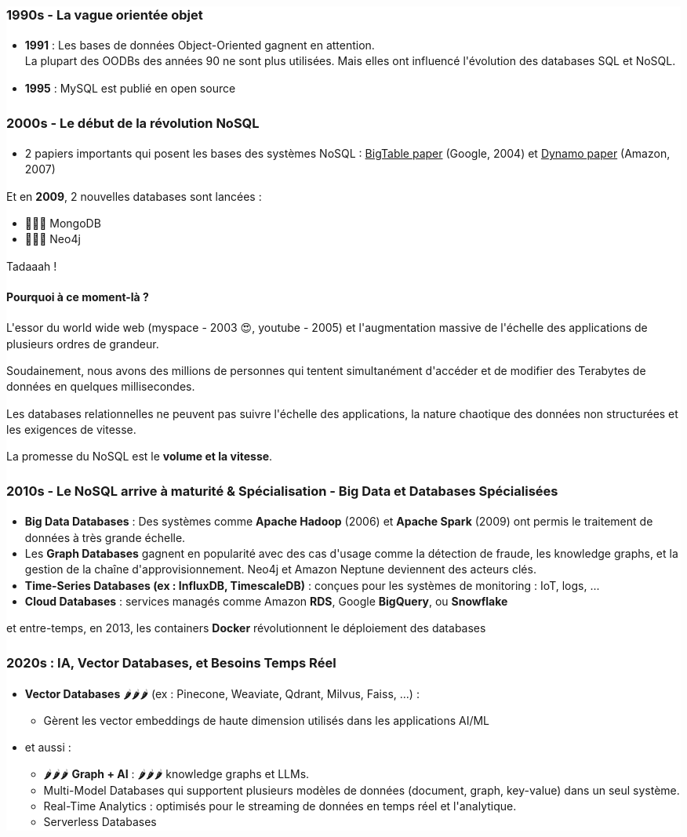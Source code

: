 ### 1990s - La vague orientée objet

- **1991** : Les bases de données Object-Oriented gagnent en attention. <br> La plupart des OODBs des années 90 ne sont plus utilisées. Mais elles ont influencé l'évolution des databases SQL et NoSQL.

- **1995** : MySQL est publié en open source

### 2000s - Le début de la révolution NoSQL

- 2 papiers importants qui posent les bases des systèmes NoSQL : [BigTable paper](https://research.google.com/archive/bigtable-osdi06.pdf) (Google, 2004) et [Dynamo paper](https://www.amazon.science/publications/dynamo-amazons-highly-available-key-value-store) (Amazon, 2007)

Et en **2009**, 2 nouvelles databases sont lancées :

- 🥭🥭🥭 MongoDB
- 🎉🎉🎉 Neo4j

Tadaaah !


#### Pourquoi à ce moment-là ?

L'essor du world wide web (myspace - 2003 😍, youtube - 2005) et l'augmentation massive de l'échelle des applications de plusieurs ordres de grandeur.

Soudainement, nous avons des millions de personnes qui tentent simultanément d'accéder et de modifier des Terabytes de données en quelques millisecondes.

Les databases relationnelles ne peuvent pas suivre l'échelle des applications, la nature chaotique des données non structurées et les exigences de vitesse.

La promesse du NoSQL est le **volume et la vitesse**.

### 2010s - Le NoSQL arrive à maturité & Spécialisation - Big Data et Databases Spécialisées

- **Big Data Databases** : Des systèmes comme **Apache Hadoop** (2006) et **Apache Spark** (2009) ont permis le traitement de données à très grande échelle.
- Les **Graph Databases** gagnent en popularité avec des cas d'usage comme la détection de fraude, les knowledge graphs, et la gestion de la chaîne d'approvisionnement. Neo4j et Amazon Neptune deviennent des acteurs clés.
- **Time-Series Databases (ex : InfluxDB, TimescaleDB)** : conçues pour les systèmes de monitoring : IoT, logs, ...
- **Cloud Databases** : services managés comme Amazon **RDS**, Google **BigQuery**, ou **Snowflake**

et entre-temps, en 2013, les containers **Docker** révolutionnent le déploiement des databases

### **2020s : IA, Vector Databases, et Besoins Temps Réel**

- **Vector Databases** 🌶️🌶️🌶️ (ex : Pinecone, Weaviate, Qdrant, Milvus, Faiss, ...) :
  - Gèrent les vector embeddings de haute dimension utilisés dans les applications AI/ML

- et aussi :
  - 🌶️🌶️🌶️ **Graph + AI** : 🌶️🌶️🌶️ knowledge graphs et LLMs.
  - Multi-Model Databases qui supportent plusieurs modèles de données (document, graph, key-value) dans un seul système.
  - Real-Time Analytics : optimisés pour le streaming de données en temps réel et l'analytique.
  - Serverless Databases
